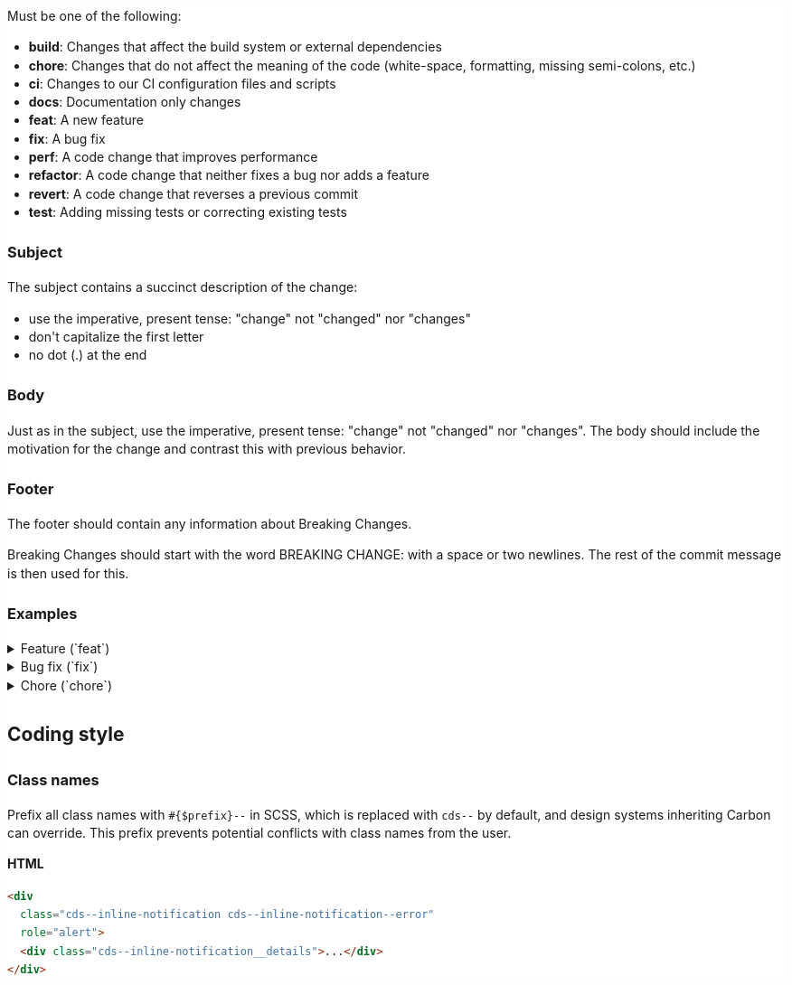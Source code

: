 Must be one of the following:

- **build**: Changes that affect the build system or external dependencies
- **chore**: Changes that do not affect the meaning of the code (white-space,
  formatting, missing semi-colons, etc.)
- **ci**: Changes to our CI configuration files and scripts
- **docs**: Documentation only changes
- **feat**: A new feature
- **fix**: A bug fix
- **perf**: A code change that improves performance
- **refactor**: A code change that neither fixes a bug nor adds a feature
- **revert**: A code change that reverses a previous commit
- **test**: Adding missing tests or correcting existing tests

### Subject

The subject contains a succinct description of the change:

- use the imperative, present tense: "change" not "changed" nor "changes"
- don't capitalize the first letter
- no dot (.) at the end

### Body

Just as in the subject, use the imperative, present tense: "change" not
"changed" nor "changes". The body should include the motivation for the change
and contrast this with previous behavior.

### Footer

The footer should contain any information about Breaking Changes.

Breaking Changes should start with the word BREAKING CHANGE: with a space or two
newlines. The rest of the commit message is then used for this.

### Examples

<details><summary>Feature (`feat`)</summary></details>

<details><summary>Bug fix (`fix`)</summary></details>

<details><summary>Chore (`chore`)</summary></details>

## Coding style

### Class names

Prefix all class names with `#{$prefix}--` in SCSS, which is replaced with
`cds--` by default, and design systems inheriting Carbon can override. This
prefix prevents potential conflicts with class names from the user.

**HTML**

```html
<div
  class="cds--inline-notification cds--inline-notification--error"
  role="alert">
  <div class="cds--inline-notification__details">...</div>
</div>
```
